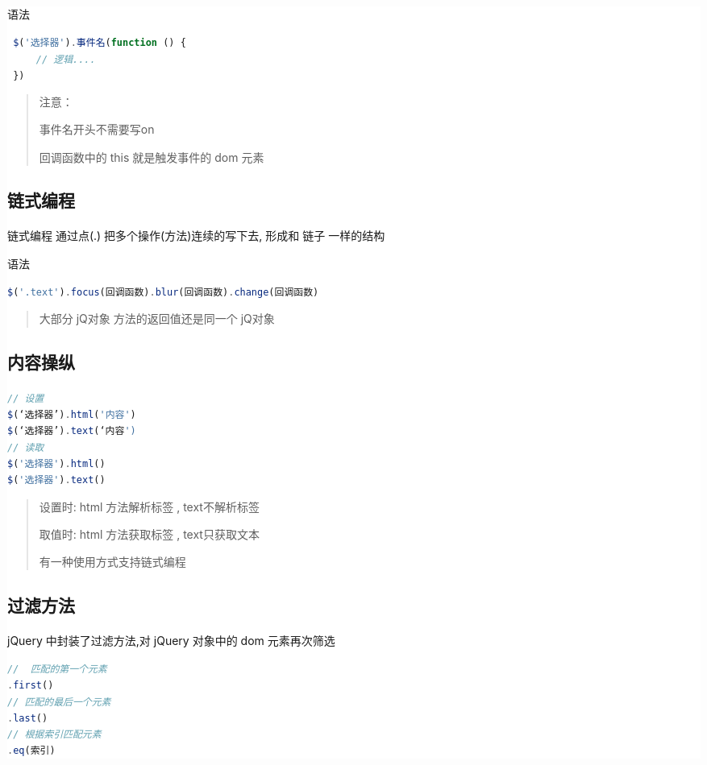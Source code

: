 语法

```javascript
 $('选择器').事件名(function () {
     // 逻辑....
 })

```

>注意：
>
>事件名开头不需要写on
>
>回调函数中的 this 就是触发事件的 dom 元素

## 链式编程

链式编程 通过点(.) 把多个操作(方法)连续的写下去, 形成和 链子 一样的结构

语法

```javascript
$('.text').focus(回调函数).blur(回调函数).change(回调函数)
```

>大部分 jQ对象 方法的返回值还是同一个 jQ对象

## 内容操纵

```javascript
// 设置
$(‘选择器’).html('内容')
$(‘选择器’).text(‘内容')
// 读取
$('选择器').html()
$('选择器').text()
```

>设置时: html 方法解析标签 ,  text不解析标签
>
>取值时: html 方法获取标签 ,  text只获取文本
>
>有一种使用方式支持链式编程

## 过滤方法

jQuery 中封装了过滤方法,对 jQuery 对象中的 dom 元素再次筛选

```javascript
//  匹配的第一个元素
.first()
// 匹配的最后一个元素
.last()
// 根据索引匹配元素
.eq(索引)
```
